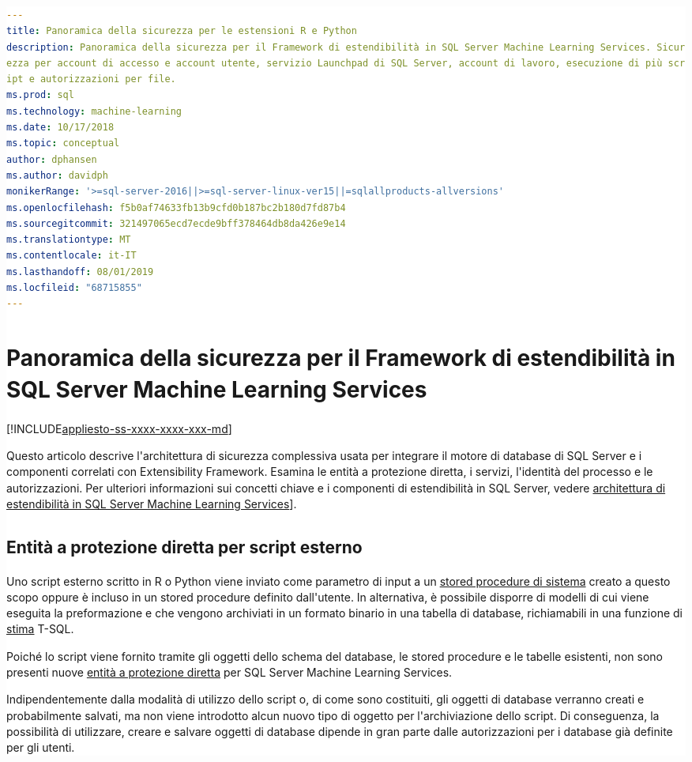 ```yaml
---
title: Panoramica della sicurezza per le estensioni R e Python
description: Panoramica della sicurezza per il Framework di estendibilità in SQL Server Machine Learning Services. Sicurezza per account di accesso e account utente, servizio Launchpad di SQL Server, account di lavoro, esecuzione di più script e autorizzazioni per file.
ms.prod: sql
ms.technology: machine-learning
ms.date: 10/17/2018
ms.topic: conceptual
author: dphansen
ms.author: davidph
monikerRange: '>=sql-server-2016||>=sql-server-linux-ver15||=sqlallproducts-allversions'
ms.openlocfilehash: f5b0af74633fb13b9cfd0b187bc2b180d7fd87b4
ms.sourcegitcommit: 321497065ecd7ecde9bff378464db8da426e9e14
ms.translationtype: MT
ms.contentlocale: it-IT
ms.lasthandoff: 08/01/2019
ms.locfileid: "68715855"
---
```

# <a name="security-overview-for-the-extensibility-framework-in-sql-server-machine-learning-services"></a>Panoramica della sicurezza per il Framework di estendibilità in SQL Server Machine Learning Services

[!INCLUDE[appliesto-ss-xxxx-xxxx-xxx-md](../../includes/appliesto-ss-xxxx-xxxx-xxx-md.md)]

Questo articolo descrive l'architettura di sicurezza complessiva usata per integrare il motore di database di SQL Server e i componenti correlati con Extensibility Framework. Esamina le entità a protezione diretta, i servizi, l'identità del processo e le autorizzazioni. Per ulteriori informazioni sui concetti chiave e i componenti di estendibilità in SQL Server, vedere [architettura di estendibilità in SQL Server Machine Learning Services](extensibility-framework.md)].

## <a name="securables-for-external-script"></a>Entità a protezione diretta per script esterno

Uno script esterno scritto in R o Python viene inviato come parametro di input a un [stored procedure di sistema](../../relational-databases/system-stored-procedures/sp-execute-external-script-transact-sql.md) creato a questo scopo oppure è incluso in un stored procedure definito dall'utente. In alternativa, è possibile disporre di modelli di cui viene eseguita la preformazione e che vengono archiviati in un formato binario in una tabella di database, richiamabili in una funzione di [stima](../../t-sql/queries/predict-transact-sql.md) T-SQL.

Poiché lo script viene fornito tramite gli oggetti dello schema del database, le stored procedure e le tabelle esistenti, non sono presenti nuove [entità a protezione diretta](../../relational-databases/security/securables.md) per SQL Server Machine Learning Services.

Indipendentemente dalla modalità di utilizzo dello script o, di come sono costituiti, gli oggetti di database verranno creati e probabilmente salvati, ma non viene introdotto alcun nuovo tipo di oggetto per l'archiviazione dello script. Di conseguenza, la possibilità di utilizzare, creare e salvare oggetti di database dipende in gran parte dalle autorizzazioni per i database già definite per gli utenti.
